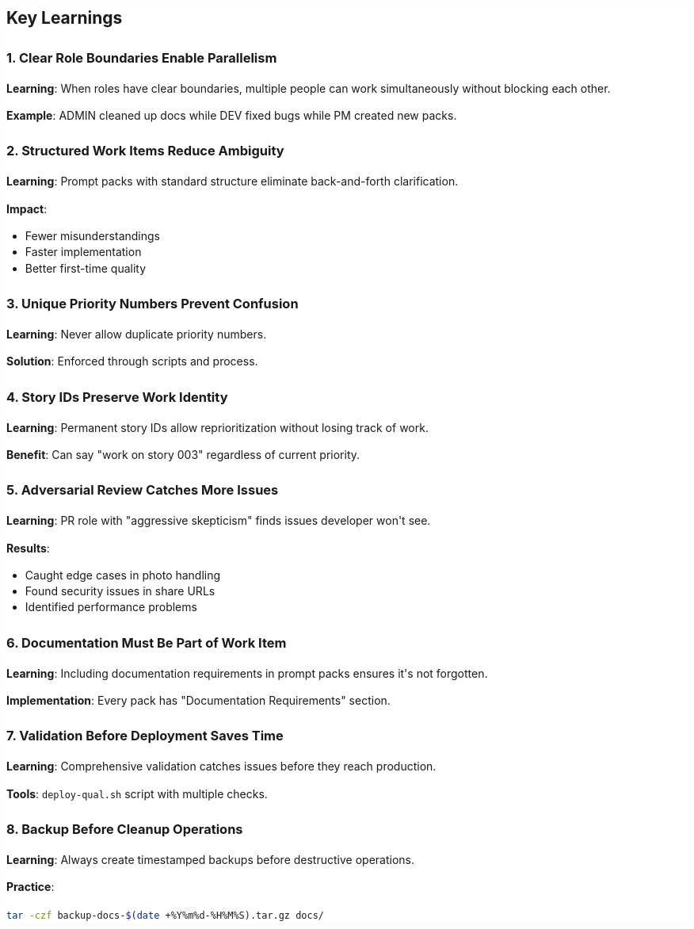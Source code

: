 ## Key Learnings

### 1. Clear Role Boundaries Enable Parallelism
**Learning**: When roles have clear boundaries, multiple people can work simultaneously without blocking each other.

**Example**: ADMIN cleaned up docs while DEV fixed bugs while PM created new packs.

### 2. Structured Work Items Reduce Ambiguity
**Learning**: Prompt packs with standard structure eliminate back-and-forth clarification.

**Impact**: 
- Fewer misunderstandings
- Faster implementation
- Better first-time quality

### 3. Unique Priority Numbers Prevent Confusion
**Learning**: Never allow duplicate priority numbers.

**Solution**: Enforced through scripts and process.

### 4. Story IDs Preserve Work Identity
**Learning**: Permanent story IDs allow reprioritization without losing track of work.

**Benefit**: Can say "work on story 003" regardless of current priority.

### 5. Adversarial Review Catches More Issues
**Learning**: PR role with "aggressive skepticism" finds issues developer won't see.

**Results**:
- Caught edge cases in photo handling
- Found security issues in share URLs
- Identified performance problems

### 6. Documentation Must Be Part of Work Item
**Learning**: Including documentation requirements in prompt packs ensures it's not forgotten.

**Implementation**: Every pack has "Documentation Requirements" section.

### 7. Validation Before Deployment Saves Time
**Learning**: Comprehensive validation catches issues before they reach production.

**Tools**: `deploy-qual.sh` script with multiple checks.

### 8. Backup Before Cleanup Operations
**Learning**: Always create timestamped backups before destructive operations.

**Practice**: 
```bash
tar -czf backup-docs-$(date +%Y%m%d-%H%M%S).tar.gz docs/
```
